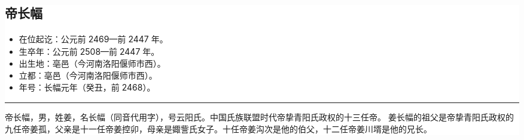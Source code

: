 ## 帝长幅

- 在位起讫：公元前 2469—前 2447 年。
- 生卒年：公元前 2508—前 2447 年。
- 出生地：亳邑（今河南洛阳偃师市西）。
- 立都：亳邑（今河南洛阳偃师市西）。
- 年号：长幅元年（癸丑，前 2468）。

---

帝长幅，男，姓姜，名长幅（同音代用字），号云阳氏。中国氏族联盟时代帝挚青阳氏政权的十三任帝。
姜长幅的祖父是帝挚青阳氏政权的九任帝姜孤，父亲是十一任帝姜控卯，母亲是娵訾氏女子。十任帝姜沟次是他的伯父，十二任帝姜川壻是他的兄长。
